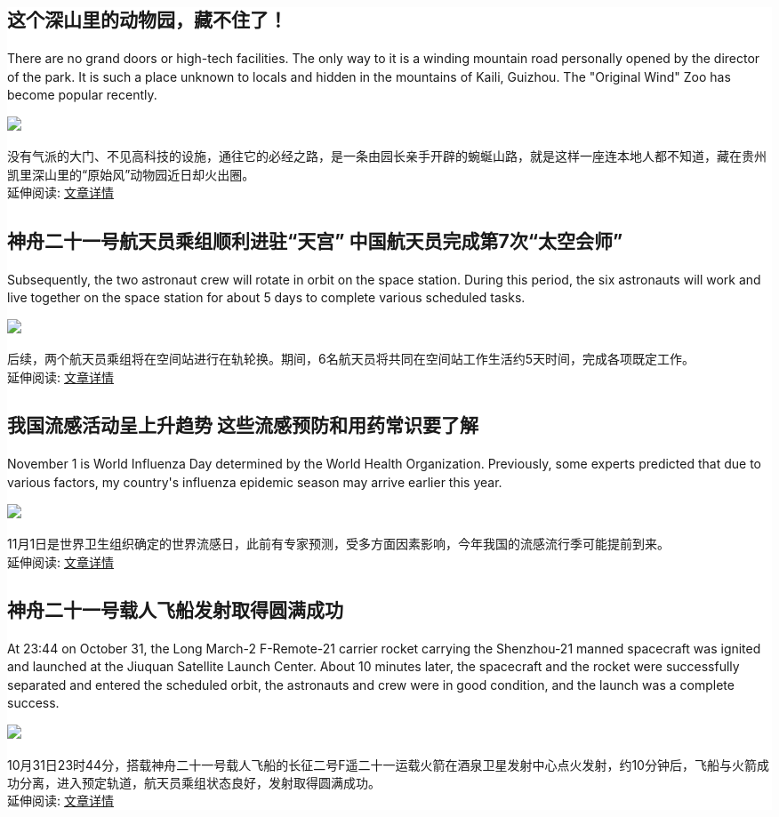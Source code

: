 <qrcode title="两天两艘，领航全球！中国船舶工业向“绿”而行" image="https://p5.img.cctvpic.com/photoworkspace/2025/11/01/2025110106585367119.jpg" />   

## 这个深山里的动物园，藏不住了！   
There are no grand doors or high-tech facilities. The only way to it is a winding mountain road personally opened by the director of the park. It is such a place unknown to locals and hidden in the mountains of Kaili, Guizhou. The "Original Wind" Zoo has become popular recently.   

<img src="https://p5.img.cctvpic.com/photoworkspace/2025/11/01/2025110106454273166.jpg" />   

没有气派的大门、不见高科技的设施，通往它的必经之路，是一条由园长亲手开辟的蜿蜒山路，就是这样一座连本地人都不知道，藏在贵州凯里深山里的“原始风”动物园近日却火出圈。   
延伸阅读: [文章详情](https://news.cctv.com/2025/11/01/ARTIpCGpoCeKPy3zTQVS9wvk251101.shtml)   

<qrcode title="这个深山里的动物园，藏不住了！" image="https://p5.img.cctvpic.com/photoworkspace/2025/11/01/2025110106454273166.jpg" />   

## 神舟二十一号航天员乘组顺利进驻“天宫” 中国航天员完成第7次“太空会师”   
Subsequently, the two astronaut crew will rotate in orbit on the space station. During this period, the six astronauts will work and live together on the space station for about 5 days to complete various scheduled tasks.   

<img src="https://p2.img.cctvpic.com/photoworkspace/2025/11/01/2025110106101987312.jpg" />   

后续，两个航天员乘组将在空间站进行在轨轮换。期间，6名航天员将共同在空间站工作生活约5天时间，完成各项既定工作。   
延伸阅读: [文章详情](https://news.cctv.com/2025/11/01/ARTIEB6nnr3QULrRR5gJh1Nj251101.shtml)   

<qrcode title="神舟二十一号航天员乘组顺利进驻“天宫” 中国航天员完成第7次“太空会师”" image="https://p2.img.cctvpic.com/photoworkspace/2025/11/01/2025110106101987312.jpg" />   

## 我国流感活动呈上升趋势 这些流感预防和用药常识要了解   
November 1 is World Influenza Day determined by the World Health Organization. Previously, some experts predicted that due to various factors, my country's influenza epidemic season may arrive earlier this year.   

<img src="https://p2.img.cctvpic.com/photoworkspace/2025/11/01/2025110101211111115.jpg" />   

11月1日是世界卫生组织确定的世界流感日，此前有专家预测，受多方面因素影响，今年我国的流感流行季可能提前到来。   
延伸阅读: [文章详情](https://news.cctv.com/2025/11/01/ARTIVbQdHwelirIJTMG0KVgV251101.shtml)   

<qrcode title="我国流感活动呈上升趋势 这些流感预防和用药常识要了解" image="https://p2.img.cctvpic.com/photoworkspace/2025/11/01/2025110101211111115.jpg" />   

## 神舟二十一号载人飞船发射取得圆满成功   
At 23:44 on October 31, the Long March-2 F-Remote-21 carrier rocket carrying the Shenzhou-21 manned spacecraft was ignited and launched at the Jiuquan Satellite Launch Center. About 10 minutes later, the spacecraft and the rocket were successfully separated and entered the scheduled orbit, the astronauts and crew were in good condition, and the launch was a complete success.   

<img src="https://p3.img.cctvpic.com/photoworkspace/2025/11/01/2025110104524583371.jpg" />   

10月31日23时44分，搭载神舟二十一号载人飞船的长征二号F遥二十一运载火箭在酒泉卫星发射中心点火发射，约10分钟后，飞船与火箭成功分离，进入预定轨道，航天员乘组状态良好，发射取得圆满成功。   
延伸阅读: [文章详情](https://news.cctv.com/2025/11/01/ARTIgYUDASS7emydLnTQp25P251101.shtml)   
